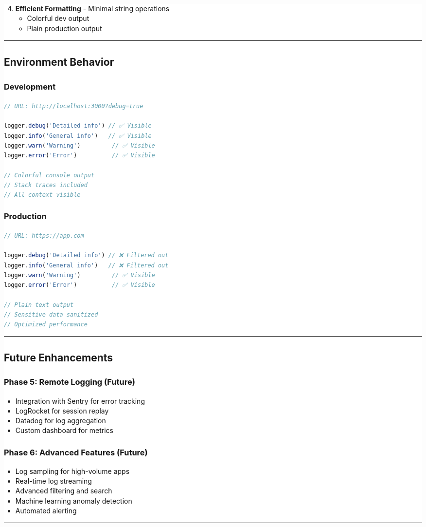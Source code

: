 4. **Efficient Formatting** - Minimal string operations
   - Colorful dev output
   - Plain production output

---

## Environment Behavior

### Development
```typescript
// URL: http://localhost:3000?debug=true

logger.debug('Detailed info') // ✅ Visible
logger.info('General info')   // ✅ Visible
logger.warn('Warning')         // ✅ Visible
logger.error('Error')          // ✅ Visible

// Colorful console output
// Stack traces included
// All context visible
```

### Production
```typescript
// URL: https://app.com

logger.debug('Detailed info') // ❌ Filtered out
logger.info('General info')   // ❌ Filtered out
logger.warn('Warning')         // ✅ Visible
logger.error('Error')          // ✅ Visible

// Plain text output
// Sensitive data sanitized
// Optimized performance
```

---

## Future Enhancements

### Phase 5: Remote Logging (Future)
- Integration with Sentry for error tracking
- LogRocket for session replay
- Datadog for log aggregation
- Custom dashboard for metrics

### Phase 6: Advanced Features (Future)
- Log sampling for high-volume apps
- Real-time log streaming
- Advanced filtering and search
- Machine learning anomaly detection
- Automated alerting

---